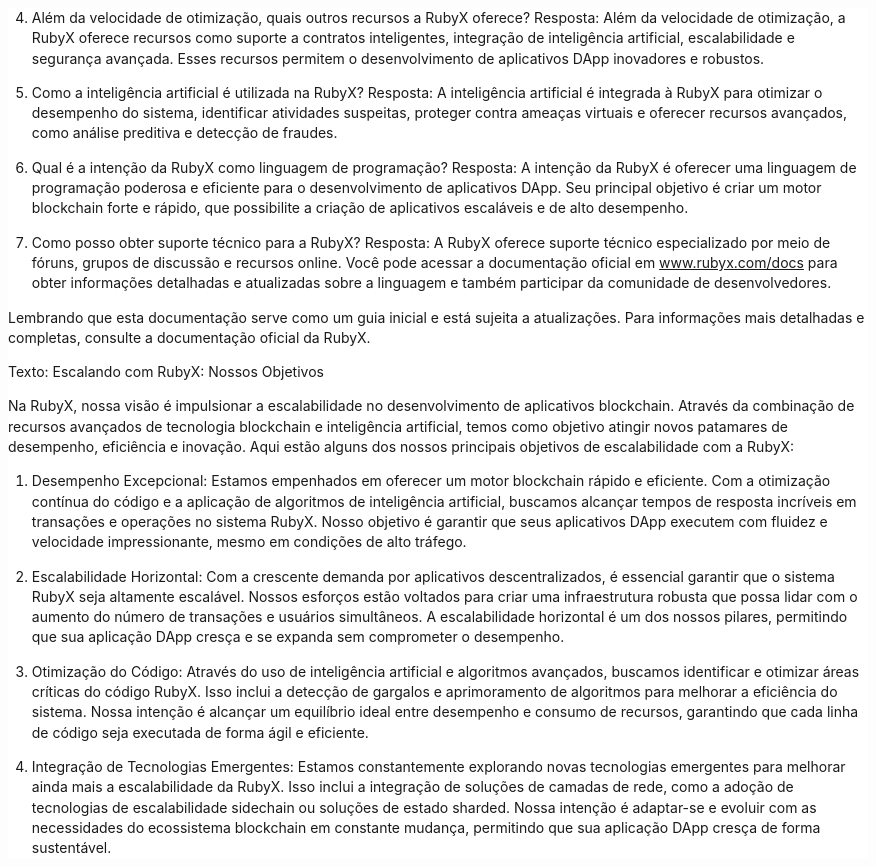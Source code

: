4. Além da velocidade de otimização, quais outros recursos a RubyX oferece?
Resposta: Além da velocidade de otimização, a RubyX oferece recursos como suporte a contratos inteligentes, integração de inteligência artificial, escalabilidade e segurança avançada. Esses recursos permitem o desenvolvimento de aplicativos DApp inovadores e robustos.

5. Como a inteligência artificial é utilizada na RubyX?
Resposta: A inteligência artificial é integrada à RubyX para otimizar o desempenho do sistema, identificar atividades suspeitas, proteger contra ameaças virtuais e oferecer recursos avançados, como análise preditiva e detecção de fraudes.

6. Qual é a intenção da RubyX como linguagem de programação?
Resposta: A intenção da RubyX é oferecer uma linguagem de programação poderosa e eficiente para o desenvolvimento de aplicativos DApp. Seu principal objetivo é criar um motor blockchain forte e rápido, que possibilite a criação de aplicativos escaláveis e de alto desempenho.

7. Como posso obter suporte técnico para a RubyX?
Resposta: A RubyX oferece suporte técnico especializado por meio de fóruns, grupos de discussão e recursos online. Você pode acessar a documentação oficial em www.rubyx.com/docs para obter informações detalhadas e atualizadas sobre a linguagem e também participar da comunidade de desenvolvedores.

Lembrando que esta documentação serve como um guia inicial e está sujeita a atualizações. Para informações mais detalhadas e completas, consulte a documentação oficial da RubyX.

Texto: Escalando com RubyX: Nossos Objetivos

Na RubyX, nossa visão é impulsionar a escalabilidade no desenvolvimento de aplicativos blockchain. Através da combinação de recursos avançados de tecnologia blockchain e inteligência artificial, temos como objetivo atingir novos patamares de desempenho, eficiência e inovação. Aqui estão alguns dos nossos principais objetivos de escalabilidade com a RubyX:

1. Desempenho Excepcional:
Estamos empenhados em oferecer um motor blockchain rápido e eficiente. Com a otimização contínua do código e a aplicação de algoritmos de inteligência artificial, buscamos alcançar tempos de resposta incríveis em transações e operações no sistema RubyX. Nosso objetivo é garantir que seus aplicativos DApp executem com fluidez e velocidade impressionante, mesmo em condições de alto tráfego.

2. Escalabilidade Horizontal:
Com a crescente demanda por aplicativos descentralizados, é essencial garantir que o sistema RubyX seja altamente escalável. Nossos esforços estão voltados para criar uma infraestrutura robusta que possa lidar com o aumento do número de transações e usuários simultâneos. A escalabilidade horizontal é um dos nossos pilares, permitindo que sua aplicação DApp cresça e se expanda sem comprometer o desempenho.

3. Otimização do Código:
Através do uso de inteligência artificial e algoritmos avançados, buscamos identificar e otimizar áreas críticas do código RubyX. Isso inclui a detecção de gargalos e aprimoramento de algoritmos para melhorar a eficiência do sistema. Nossa intenção é alcançar um equilíbrio ideal entre desempenho e consumo de recursos, garantindo que cada linha de código seja executada de forma ágil e eficiente.

4. Integração de Tecnologias Emergentes:
Estamos constantemente explorando novas tecnologias emergentes para melhorar ainda mais a escalabilidade da RubyX. Isso inclui a integração de soluções de camadas de rede, como a adoção de tecnologias de escalabilidade sidechain ou soluções de estado sharded. Nossa intenção é adaptar-se e evoluir com as necessidades do ecossistema blockchain em constante mudança, permitindo que sua aplicação DApp cresça de forma sustentável.

